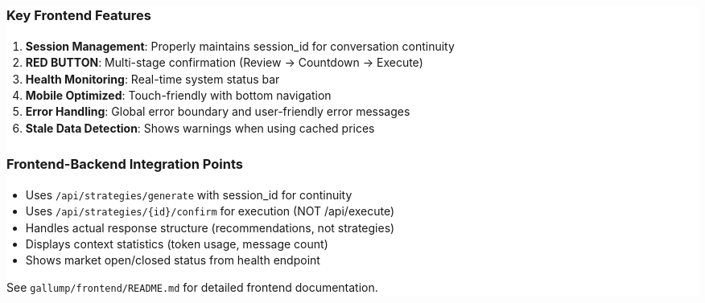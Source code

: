 ### Key Frontend Features

1. **Session Management**: Properly maintains session_id for conversation continuity
2. **RED BUTTON**: Multi-stage confirmation (Review → Countdown → Execute)
3. **Health Monitoring**: Real-time system status bar
4. **Mobile Optimized**: Touch-friendly with bottom navigation
5. **Error Handling**: Global error boundary and user-friendly error messages
6. **Stale Data Detection**: Shows warnings when using cached prices

### Frontend-Backend Integration Points

- Uses `/api/strategies/generate` with session_id for continuity
- Uses `/api/strategies/{id}/confirm` for execution (NOT /api/execute)
- Handles actual response structure (recommendations, not strategies)
- Displays context statistics (token usage, message count)
- Shows market open/closed status from health endpoint

See `gallump/frontend/README.md` for detailed frontend documentation.
